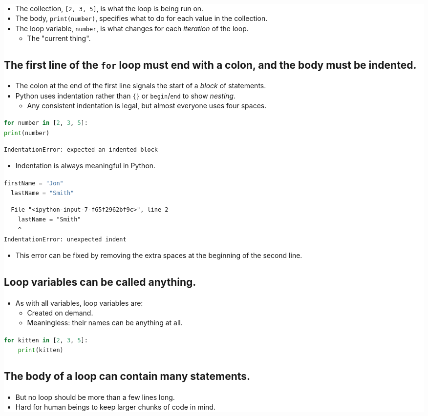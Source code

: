 
*   The collection, `[2, 3, 5]`, is what the loop is being run on.
*   The body, `print(number)`, specifies what to do for each value in the collection.
*   The loop variable, `number`, is what changes for each *iteration* of the loop.
    *   The "current thing".

## The first line of the `for` loop must end with a colon, and the body must be indented.

*   The colon at the end of the first line signals the start of a *block* of statements.
*   Python uses indentation rather than `{}` or `begin`/`end` to show *nesting*.
    *   Any consistent indentation is legal, but almost everyone uses four spaces.

~~~ python
for number in [2, 3, 5]:
print(number)
~~~

~~~
IndentationError: expected an indented block
~~~


*   Indentation is always meaningful in Python.

~~~ python
firstName = "Jon"
  lastName = "Smith"
~~~

~~~
  File "<ipython-input-7-f65f2962bf9c>", line 2
    lastName = "Smith"
    ^
IndentationError: unexpected indent
~~~


*   This error can be fixed by removing the extra spaces
    at the beginning of the second line.

## Loop variables can be called anything.

*   As with all variables, loop variables are:
    *   Created on demand.
    *   Meaningless: their names can be anything at all.

~~~ python
for kitten in [2, 3, 5]:
    print(kitten)
~~~


## The body of a loop can contain many statements.

*   But no loop should be more than a few lines long.
*   Hard for human beings to keep larger chunks of code in mind.
